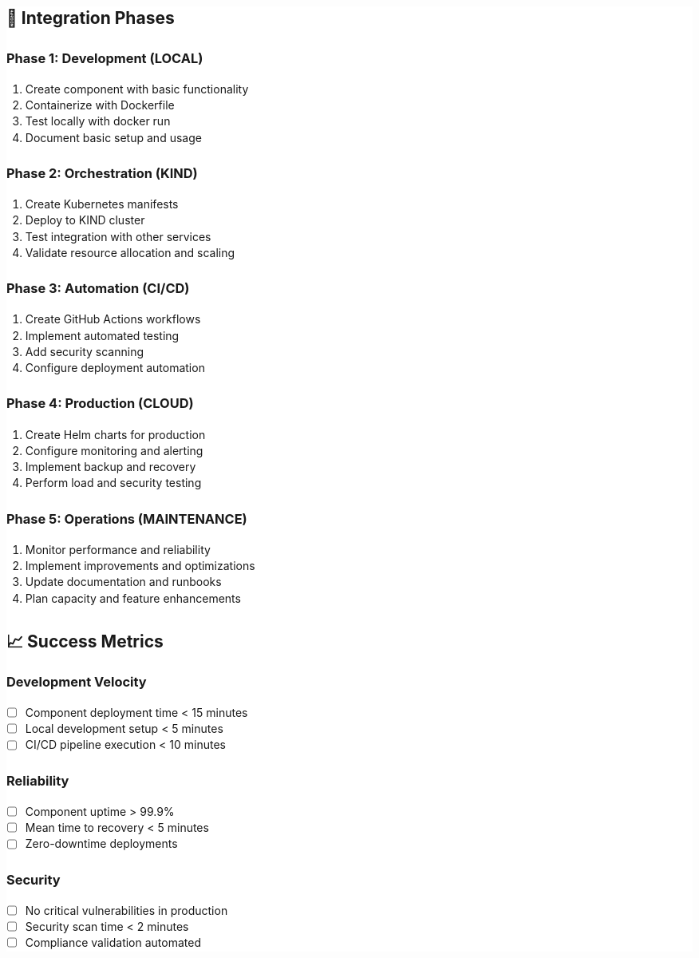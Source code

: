 ## 🔄 **Integration Phases**

### **Phase 1: Development (LOCAL)**
1. Create component with basic functionality
2. Containerize with Dockerfile
3. Test locally with docker run
4. Document basic setup and usage

### **Phase 2: Orchestration (KIND)**
1. Create Kubernetes manifests
2. Deploy to KIND cluster
3. Test integration with other services
4. Validate resource allocation and scaling

### **Phase 3: Automation (CI/CD)**
1. Create GitHub Actions workflows
2. Implement automated testing
3. Add security scanning
4. Configure deployment automation

### **Phase 4: Production (CLOUD)**
1. Create Helm charts for production
2. Configure monitoring and alerting
3. Implement backup and recovery
4. Perform load and security testing

### **Phase 5: Operations (MAINTENANCE)**
1. Monitor performance and reliability
2. Implement improvements and optimizations
3. Update documentation and runbooks
4. Plan capacity and feature enhancements

## 📈 **Success Metrics**

### **Development Velocity**
- [ ] Component deployment time < 15 minutes
- [ ] Local development setup < 5 minutes
- [ ] CI/CD pipeline execution < 10 minutes

### **Reliability**
- [ ] Component uptime > 99.9%
- [ ] Mean time to recovery < 5 minutes
- [ ] Zero-downtime deployments

### **Security**
- [ ] No critical vulnerabilities in production
- [ ] Security scan time < 2 minutes
- [ ] Compliance validation automated
